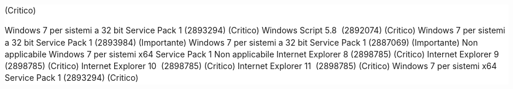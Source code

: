 (Critico)

</td>
<td style="border:1px solid black;">
Windows 7 per sistemi a 32 bit Service Pack 1  
(2893294)  
(Critico)

</td>
<td style="border:1px solid black;">
Windows Script 5.8   
(2892074)  
(Critico)

</td>
<td style="border:1px solid black;">
Windows 7 per sistemi a 32 bit Service Pack 1  
(2893984)  
(Importante)  
Windows 7 per sistemi a 32 bit Service Pack 1  
(2887069)  
(Importante)

</td>
<td style="border:1px solid black;">
Non applicabile

</td>
</tr>
<tr>
<td style="border:1px solid black;">
Windows 7 per sistemi x64 Service Pack 1

</td>
<td style="border:1px solid black;">
Non applicabile

</td>
<td style="border:1px solid black;">
Internet Explorer 8  
(2898785)  
(Critico)  
Internet Explorer 9   
(2898785)  
(Critico)  
Internet Explorer 10   
(2898785)  
(Critico)  
Internet Explorer 11   
(2898785)  
(Critico)

</td>
<td style="border:1px solid black;">
Windows 7 per sistemi x64 Service Pack 1  
(2893294)  
(Critico)
